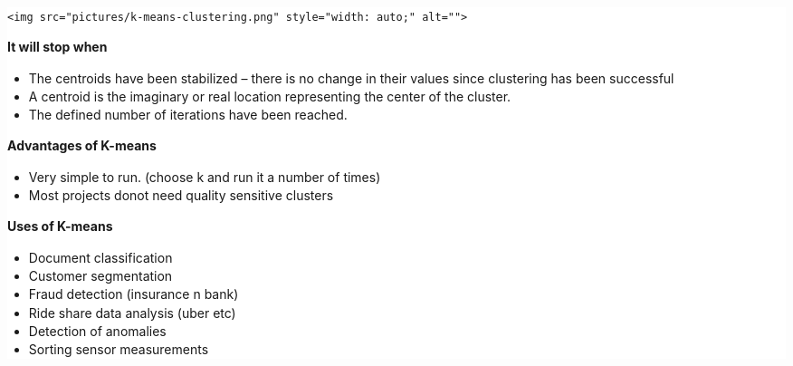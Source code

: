     <img src="pictures/k-means-clustering.png" style="width: auto;" alt="">
</p>

**It will stop when**
* The centroids have been stabilized – there is no change in their values since clustering has been successful
* A centroid is the imaginary or real location representing the center of the cluster.
* The defined number of iterations have been reached.

**Advantages of K-means**
* Very simple to run. (choose k and run it a number of times)
* Most projects donot need quality sensitive clusters

**Uses of K-means**
* Document classification
* Customer segmentation
* Fraud detection (insurance n bank)
* Ride share data analysis (uber etc)
* Detection of anomalies
* Sorting sensor measurements
